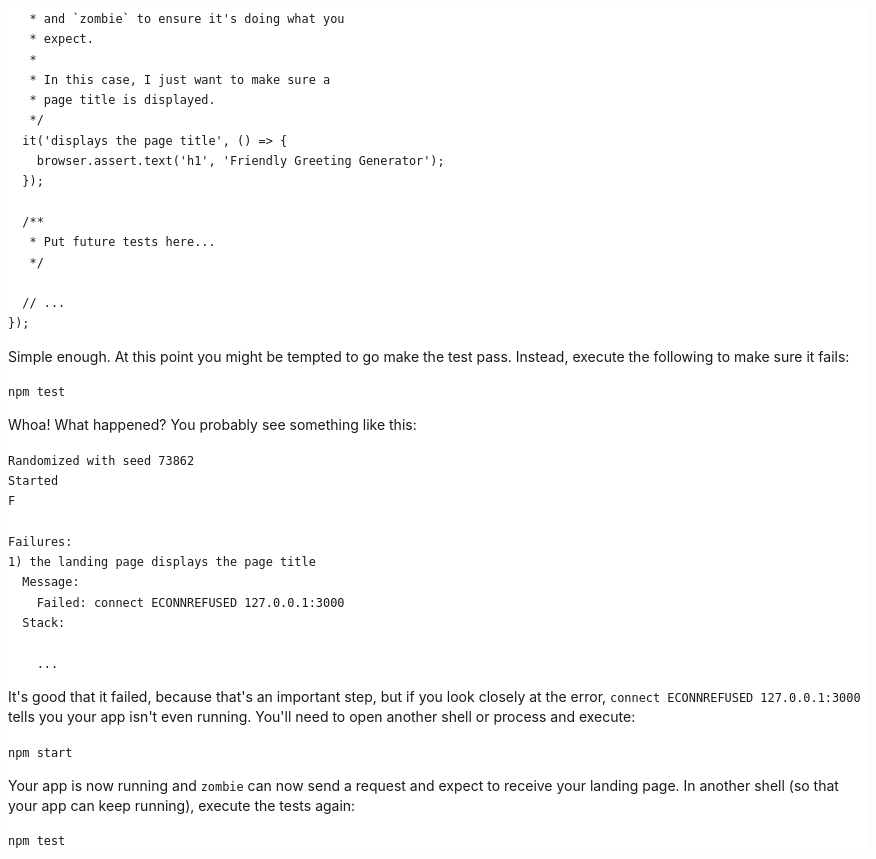```
   * and `zombie` to ensure it's doing what you
   * expect.
   *
   * In this case, I just want to make sure a 
   * page title is displayed.
   */
  it('displays the page title', () => {
    browser.assert.text('h1', 'Friendly Greeting Generator'); 
  });

  /**
   * Put future tests here...
   */
  
  // ...
});
```

Simple enough. At this point you might be tempted to go make the test pass. Instead, execute the following to make sure it fails:

```
npm test
```

Whoa! What happened? You probably see something like this:

```
Randomized with seed 73862
Started
F

Failures:
1) the landing page displays the page title
  Message:
    Failed: connect ECONNREFUSED 127.0.0.1:3000
  Stack:

    ...
```

It's good that it failed, because that's an important step, but if you look closely at the error, `connect ECONNREFUSED 127.0.0.1:3000` tells you your app isn't even running. You'll need to open another shell or process and execute:

```
npm start
```

Your app is now running and `zombie` can now send a request and expect to receive your landing page. In another shell (so that your app can keep running), execute the tests again:

```
npm test
```
